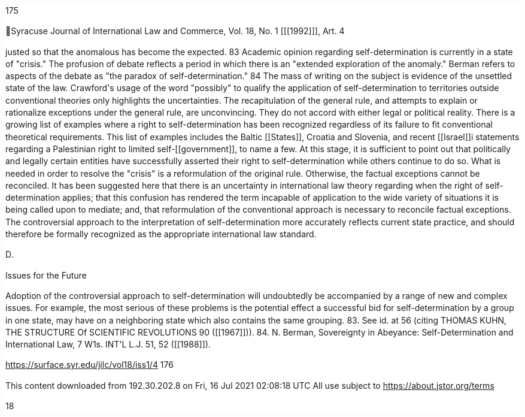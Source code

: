 175

Syracuse Journal of International Law and Commerce, Vol. 18, No. 1 [[[1992]]], Art. 4

justed so that the anomalous has become the expected. 83
Academic opinion regarding self-determination is currently in a
state of "crisis." The profusion of debate reflects a period in which
there is an "extended exploration of the anomaly." Berman refers to
aspects of the debate as "the paradox of self-determination." 84 The
mass of writing on the subject is evidence of the unsettled state of the
law. Crawford's usage of the word "possibly" to qualify the application of self-determination to territories outside conventional theories
only highlights the uncertainties. The recapitulation of the general
rule, and attempts to explain or rationalize exceptions under the general rule, are unconvincing. They do not accord with either legal or
political reality. There is a growing list of examples where a right to
self-determination has been recognized regardless of its failure to fit
conventional theoretical requirements. This list of examples includes
the Baltic [[States]], Croatia and Slovenia, and recent [[Israel]]i statements
regarding a Palestinian right to limited self-[[government]], to name a
few. At this stage, it is sufficient to point out that politically and legally certain entities have successfully asserted their right to self-determination while others continue to do so. What is needed in order
to resolve the "crisis" is a reformulation of the original rule. Otherwise, the factual exceptions cannot be reconciled.
It has been suggested here that there is an uncertainty in international law theory regarding when the right of self-determination applies; that this confusion has rendered the term incapable of
application to the wide variety of situations it is being called upon to
mediate; and, that reformulation of the conventional approach is necessary to reconcile factual exceptions. The controversial approach to
the interpretation of self-determination more accurately reflects current state practice, and should therefore be formally recognized as the
appropriate international law standard.

D.

Issues for the Future

Adoption of the controversial approach to self-determination will
undoubtedly be accompanied by a range of new and complex issues.
For example, the most serious of these problems is the potential effect
a successful bid for self-determination by a group in one state, may
have on a neighboring state which also contains the same grouping.
83. See id. at 56 (citing THOMAS KUHN, THE STRUCTURE Of SCIENTIFIC REVOLUTIONS
90 ([[1967]])).
84. N. Berman, Sovereignty in Abeyance: Self-Determination and International Law, 7
W1s. INT'L L.J. 51, 52 ([[1988]]).

https://surface.syr.edu/jilc/vol18/iss1/4
176

This content downloaded from 192.30.202.8 on Fri, 16 Jul 2021 02:08:18 UTC
All use subject to https://about.jstor.org/terms

18

